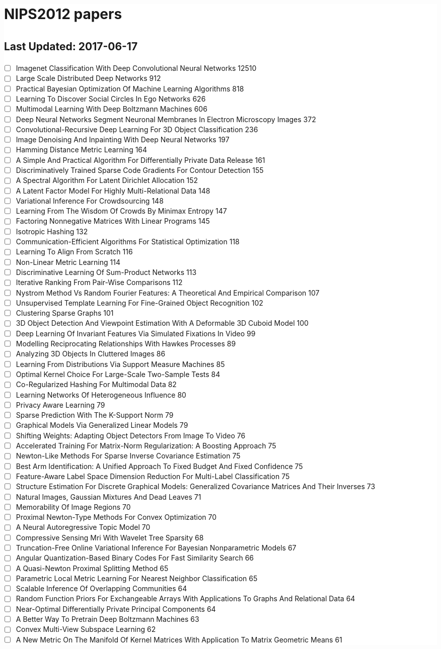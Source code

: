 # NIPS2012 papers
## Last Updated: 2017-06-17
- [ ] Imagenet Classification With Deep Convolutional Neural Networks	12510
- [ ] Large Scale Distributed Deep Networks	912
- [ ] Practical Bayesian Optimization Of Machine Learning Algorithms	818
- [ ] Learning To Discover Social Circles In Ego Networks	626
- [ ] Multimodal Learning With Deep Boltzmann Machines	606
- [ ] Deep Neural Networks Segment Neuronal Membranes In Electron Microscopy Images	372
- [ ] Convolutional-Recursive Deep Learning For 3D Object Classification	236
- [ ] Image Denoising And Inpainting With Deep Neural Networks	197
- [ ] Hamming Distance Metric Learning	164
- [ ] A Simple And Practical Algorithm For Differentially Private Data Release	161
- [ ] Discriminatively Trained Sparse Code Gradients For Contour Detection	155
- [ ] A Spectral Algorithm For Latent Dirichlet Allocation	152
- [ ] A Latent Factor Model For Highly Multi-Relational Data	148
- [ ] Variational Inference For Crowdsourcing	148
- [ ] Learning From The Wisdom Of Crowds By Minimax Entropy	147
- [ ] Factoring Nonnegative Matrices With Linear Programs	145
- [ ] Isotropic Hashing	132
- [ ] Communication-Efficient Algorithms For Statistical Optimization	118
- [ ] Learning To Align From Scratch	116
- [ ] Non-Linear Metric Learning	114
- [ ] Discriminative Learning Of Sum-Product Networks	113
- [ ] Iterative Ranking From Pair-Wise Comparisons	112
- [ ] Nystrom Method Vs Random Fourier Features: A Theoretical And Empirical Comparison	107
- [ ] Unsupervised Template Learning For Fine-Grained Object Recognition	102
- [ ] Clustering Sparse Graphs	101
- [ ] 3D Object Detection And Viewpoint Estimation With A Deformable 3D Cuboid Model	100
- [ ] Deep Learning Of Invariant Features Via Simulated Fixations In Video	99
- [ ] Modelling Reciprocating Relationships With Hawkes Processes	89
- [ ] Analyzing 3D Objects In Cluttered Images	86
- [ ] Learning From Distributions Via Support Measure Machines	85
- [ ] Optimal Kernel Choice For Large-Scale Two-Sample Tests	84
- [ ] Co-Regularized Hashing For Multimodal Data	82
- [ ] Learning Networks Of Heterogeneous Influence	80
- [ ] Privacy Aware Learning	79
- [ ] Sparse Prediction With The K-Support Norm	79
- [ ] Graphical Models Via Generalized Linear Models	79
- [ ] Shifting Weights: Adapting Object Detectors From Image To Video	76
- [ ] Accelerated Training For Matrix-Norm Regularization: A Boosting Approach	75
- [ ] Newton-Like Methods For Sparse Inverse Covariance Estimation	75
- [ ] Best Arm Identification: A Unified Approach To Fixed Budget And Fixed Confidence	75
- [ ] Feature-Aware Label Space Dimension Reduction For Multi-Label Classification	75
- [ ] Structure Estimation For Discrete Graphical Models: Generalized Covariance Matrices And Their Inverses	73
- [ ] Natural Images, Gaussian Mixtures And Dead Leaves	71
- [ ] Memorability Of Image Regions	70
- [ ] Proximal Newton-Type Methods For Convex Optimization	70
- [ ] A Neural Autoregressive Topic Model	70
- [ ] Compressive Sensing Mri With Wavelet Tree Sparsity	68
- [ ] Truncation-Free Online Variational Inference For Bayesian Nonparametric Models	67
- [ ] Angular Quantization-Based Binary Codes For Fast Similarity Search	66
- [ ] A Quasi-Newton Proximal Splitting Method	65
- [ ] Parametric Local Metric Learning For Nearest Neighbor Classification	65
- [ ] Scalable Inference Of Overlapping Communities	64
- [ ] Random Function Priors For Exchangeable Arrays With Applications To Graphs And Relational Data	64
- [ ] Near-Optimal Differentially Private Principal Components	64
- [ ] A Better Way To Pretrain Deep Boltzmann Machines	63
- [ ] Convex Multi-View Subspace Learning	62
- [ ] A New Metric On The Manifold Of Kernel Matrices With Application To Matrix Geometric Means	61